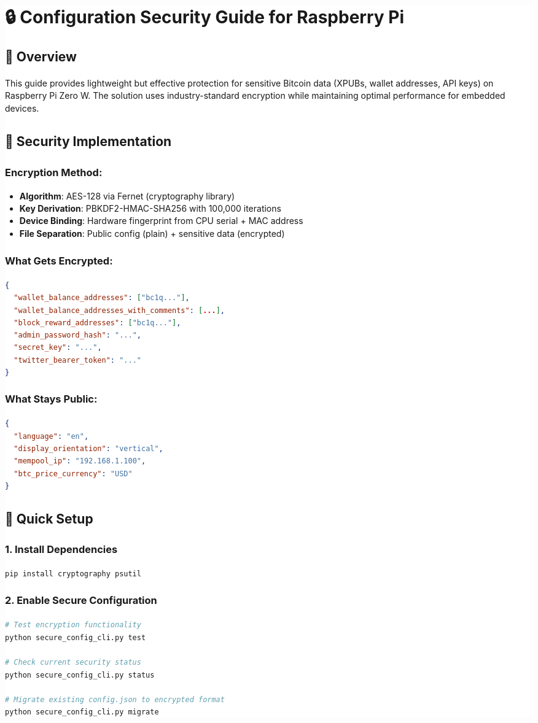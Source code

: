 # 🔒 Configuration Security Guide for Raspberry Pi

## 🎯 **Overview**

This guide provides lightweight but effective protection for sensitive Bitcoin data (XPUBs, wallet addresses, API keys) on Raspberry Pi Zero W. The solution uses industry-standard encryption while maintaining optimal performance for embedded devices.

## 🔐 **Security Implementation**

### **Encryption Method:**
- **Algorithm**: AES-128 via Fernet (cryptography library)
- **Key Derivation**: PBKDF2-HMAC-SHA256 with 100,000 iterations
- **Device Binding**: Hardware fingerprint from CPU serial + MAC address
- **File Separation**: Public config (plain) + sensitive data (encrypted)

### **What Gets Encrypted:**
```json
{
  "wallet_balance_addresses": ["bc1q..."],
  "wallet_balance_addresses_with_comments": [...],
  "block_reward_addresses": ["bc1q..."],
  "admin_password_hash": "...",
  "secret_key": "...",
  "twitter_bearer_token": "..."
}
```

### **What Stays Public:**
```json
{
  "language": "en",
  "display_orientation": "vertical",
  "mempool_ip": "192.168.1.100",
  "btc_price_currency": "USD"
}
```

## 🚀 **Quick Setup**

### **1. Install Dependencies**
```bash
pip install cryptography psutil
```

### **2. Enable Secure Configuration**
```bash
# Test encryption functionality
python secure_config_cli.py test

# Check current security status
python secure_config_cli.py status

# Migrate existing config.json to encrypted format
python secure_config_cli.py migrate
```
